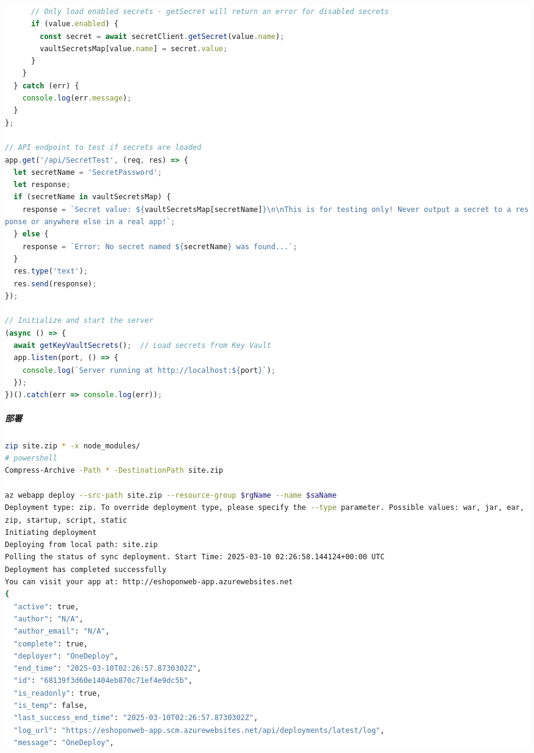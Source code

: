 ```js
      // Only load enabled secrets - getSecret will return an error for disabled secrets
      if (value.enabled) {
        const secret = await secretClient.getSecret(value.name);
        vaultSecretsMap[value.name] = secret.value;
      }
    }
  } catch (err) {
    console.log(err.message);
  }
};

// API endpoint to test if secrets are loaded
app.get('/api/SecretTest', (req, res) => {
  let secretName = 'SecretPassword';
  let response;
  if (secretName in vaultSecretsMap) {
    response = `Secret value: ${vaultSecretsMap[secretName]}\n\nThis is for testing only! Never output a secret to a response or anywhere else in a real app!`;
  } else {
    response = `Error: No secret named ${secretName} was found...`;
  }
  res.type('text');
  res.send(response);
});

// Initialize and start the server
(async () => {
  await getKeyVaultSecrets();  // Load secrets from Key Vault
  app.listen(port, () => {
    console.log(`Server running at http://localhost:${port}`);
  });
})().catch(err => console.log(err));


```

##### 部署

```bash
zip site.zip * -x node_modules/
# powershell
Compress-Archive -Path * -DestinationPath site.zip 

az webapp deploy --src-path site.zip --resource-group $rgName --name $saName
Deployment type: zip. To override deployment type, please specify the --type parameter. Possible values: war, jar, ear, zip, startup, script, static
Initiating deployment
Deploying from local path: site.zip
Polling the status of sync deployment. Start Time: 2025-03-10 02:26:58.144124+00:00 UTC
Deployment has completed successfully
You can visit your app at: http://eshoponweb-app.azurewebsites.net
{
  "active": true,
  "author": "N/A",
  "author_email": "N/A",
  "complete": true,
  "deployer": "OneDeploy",
  "end_time": "2025-03-10T02:26:57.8730302Z",
  "id": "68139f3d60e1404eb870c71ef4e9dc5b",
  "is_readonly": true,
  "is_temp": false,
  "last_success_end_time": "2025-03-10T02:26:57.8730302Z",
  "log_url": "https://eshoponweb-app.scm.azurewebsites.net/api/deployments/latest/log",
  "message": "OneDeploy",
```